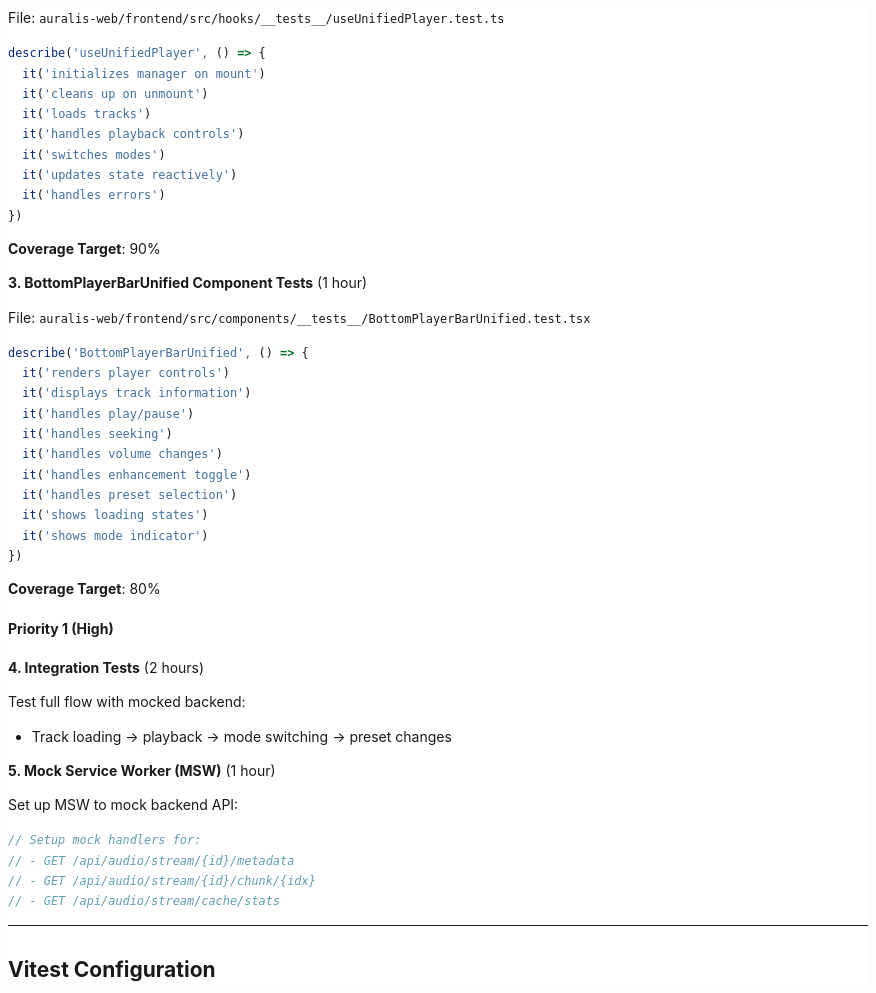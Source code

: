 File: `auralis-web/frontend/src/hooks/__tests__/useUnifiedPlayer.test.ts`

```typescript
describe('useUnifiedPlayer', () => {
  it('initializes manager on mount')
  it('cleans up on unmount')
  it('loads tracks')
  it('handles playback controls')
  it('switches modes')
  it('updates state reactively')
  it('handles errors')
})
```

**Coverage Target**: 90%

**3. BottomPlayerBarUnified Component Tests** (1 hour)

File: `auralis-web/frontend/src/components/__tests__/BottomPlayerBarUnified.test.tsx`

```typescript
describe('BottomPlayerBarUnified', () => {
  it('renders player controls')
  it('displays track information')
  it('handles play/pause')
  it('handles seeking')
  it('handles volume changes')
  it('handles enhancement toggle')
  it('handles preset selection')
  it('shows loading states')
  it('shows mode indicator')
})
```

**Coverage Target**: 80%

#### Priority 1 (High)

**4. Integration Tests** (2 hours)

Test full flow with mocked backend:
- Track loading → playback → mode switching → preset changes

**5. Mock Service Worker (MSW)** (1 hour)

Set up MSW to mock backend API:
```typescript
// Setup mock handlers for:
// - GET /api/audio/stream/{id}/metadata
// - GET /api/audio/stream/{id}/chunk/{idx}
// - GET /api/audio/stream/cache/stats
```

---

## Vitest Configuration
